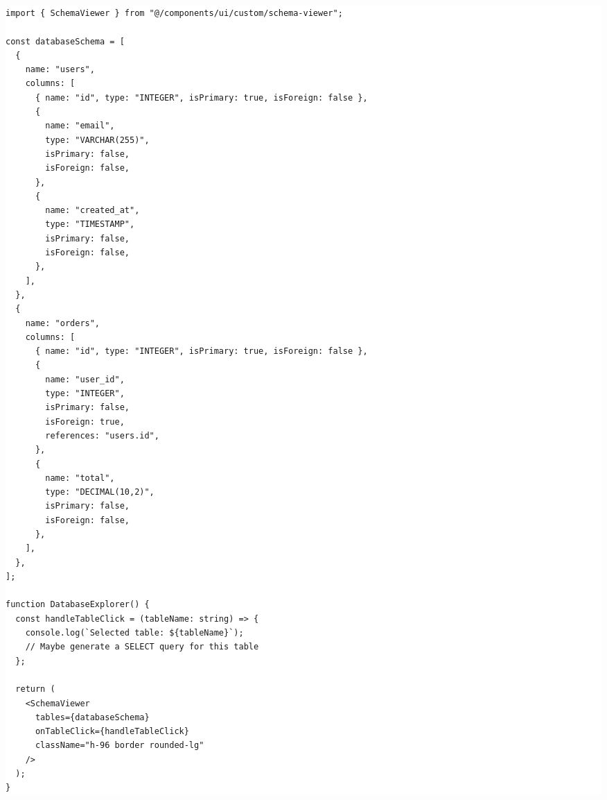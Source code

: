 ```tsx
import { SchemaViewer } from "@/components/ui/custom/schema-viewer";

const databaseSchema = [
  {
    name: "users",
    columns: [
      { name: "id", type: "INTEGER", isPrimary: true, isForeign: false },
      {
        name: "email",
        type: "VARCHAR(255)",
        isPrimary: false,
        isForeign: false,
      },
      {
        name: "created_at",
        type: "TIMESTAMP",
        isPrimary: false,
        isForeign: false,
      },
    ],
  },
  {
    name: "orders",
    columns: [
      { name: "id", type: "INTEGER", isPrimary: true, isForeign: false },
      {
        name: "user_id",
        type: "INTEGER",
        isPrimary: false,
        isForeign: true,
        references: "users.id",
      },
      {
        name: "total",
        type: "DECIMAL(10,2)",
        isPrimary: false,
        isForeign: false,
      },
    ],
  },
];

function DatabaseExplorer() {
  const handleTableClick = (tableName: string) => {
    console.log(`Selected table: ${tableName}`);
    // Maybe generate a SELECT query for this table
  };

  return (
    <SchemaViewer
      tables={databaseSchema}
      onTableClick={handleTableClick}
      className="h-96 border rounded-lg"
    />
  );
}
```
